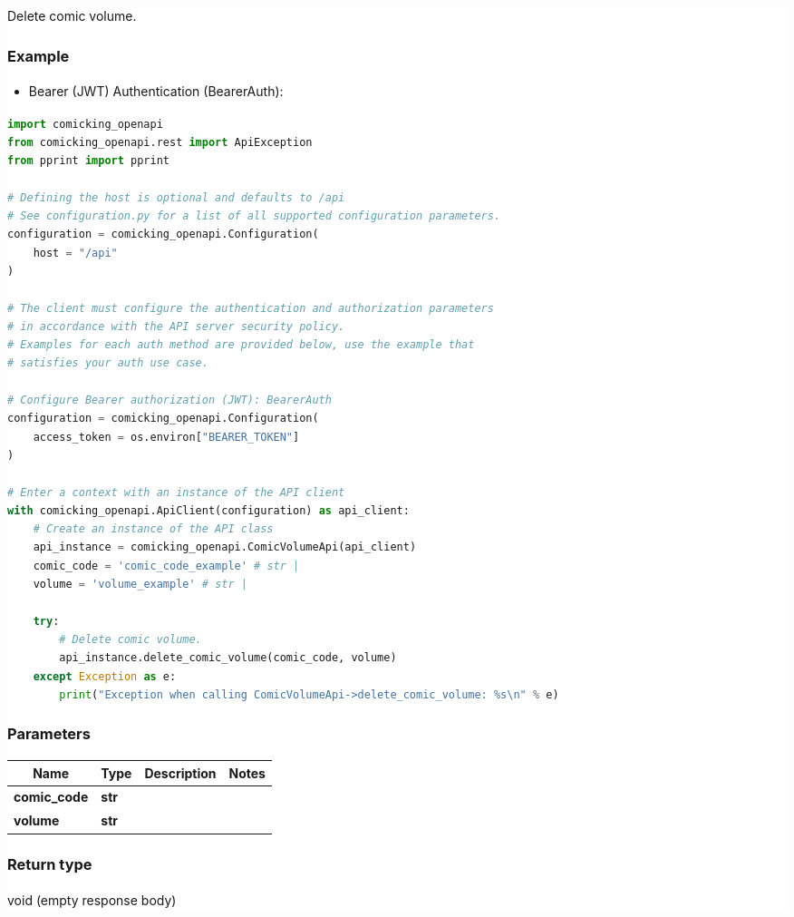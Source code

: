 Delete comic volume.

### Example

* Bearer (JWT) Authentication (BearerAuth):

```python
import comicking_openapi
from comicking_openapi.rest import ApiException
from pprint import pprint

# Defining the host is optional and defaults to /api
# See configuration.py for a list of all supported configuration parameters.
configuration = comicking_openapi.Configuration(
    host = "/api"
)

# The client must configure the authentication and authorization parameters
# in accordance with the API server security policy.
# Examples for each auth method are provided below, use the example that
# satisfies your auth use case.

# Configure Bearer authorization (JWT): BearerAuth
configuration = comicking_openapi.Configuration(
    access_token = os.environ["BEARER_TOKEN"]
)

# Enter a context with an instance of the API client
with comicking_openapi.ApiClient(configuration) as api_client:
    # Create an instance of the API class
    api_instance = comicking_openapi.ComicVolumeApi(api_client)
    comic_code = 'comic_code_example' # str | 
    volume = 'volume_example' # str | 

    try:
        # Delete comic volume.
        api_instance.delete_comic_volume(comic_code, volume)
    except Exception as e:
        print("Exception when calling ComicVolumeApi->delete_comic_volume: %s\n" % e)
```



### Parameters


Name | Type | Description  | Notes
------------- | ------------- | ------------- | -------------
 **comic_code** | **str**|  | 
 **volume** | **str**|  | 

### Return type

void (empty response body)
